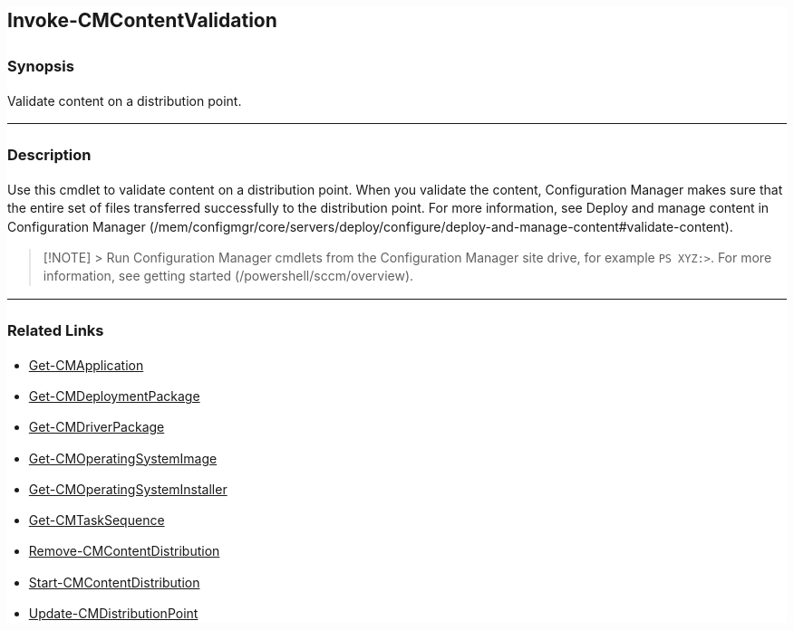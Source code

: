 Invoke-CMContentValidation
--------------------------




### Synopsis
Validate content on a distribution point.



---


### Description

Use this cmdlet to validate content on a distribution point. When you validate the content, Configuration Manager makes sure that the entire set of files transferred successfully to the distribution point. For more information, see Deploy and manage content in Configuration Manager (/mem/configmgr/core/servers/deploy/configure/deploy-and-manage-content#validate-content).



> [!NOTE] > Run Configuration Manager cmdlets from the Configuration Manager site drive, for example `PS XYZ:>`. For more information, see getting started (/powershell/sccm/overview).



---


### Related Links
* [Get-CMApplication](Get-CMApplication)



* [Get-CMDeploymentPackage](Get-CMDeploymentPackage)



* [Get-CMDriverPackage](Get-CMDriverPackage)



* [Get-CMOperatingSystemImage](Get-CMOperatingSystemImage)



* [Get-CMOperatingSystemInstaller](Get-CMOperatingSystemInstaller)



* [Get-CMTaskSequence](Get-CMTaskSequence)



* [Remove-CMContentDistribution](Remove-CMContentDistribution)



* [Start-CMContentDistribution](Start-CMContentDistribution)



* [Update-CMDistributionPoint](Update-CMDistributionPoint)



